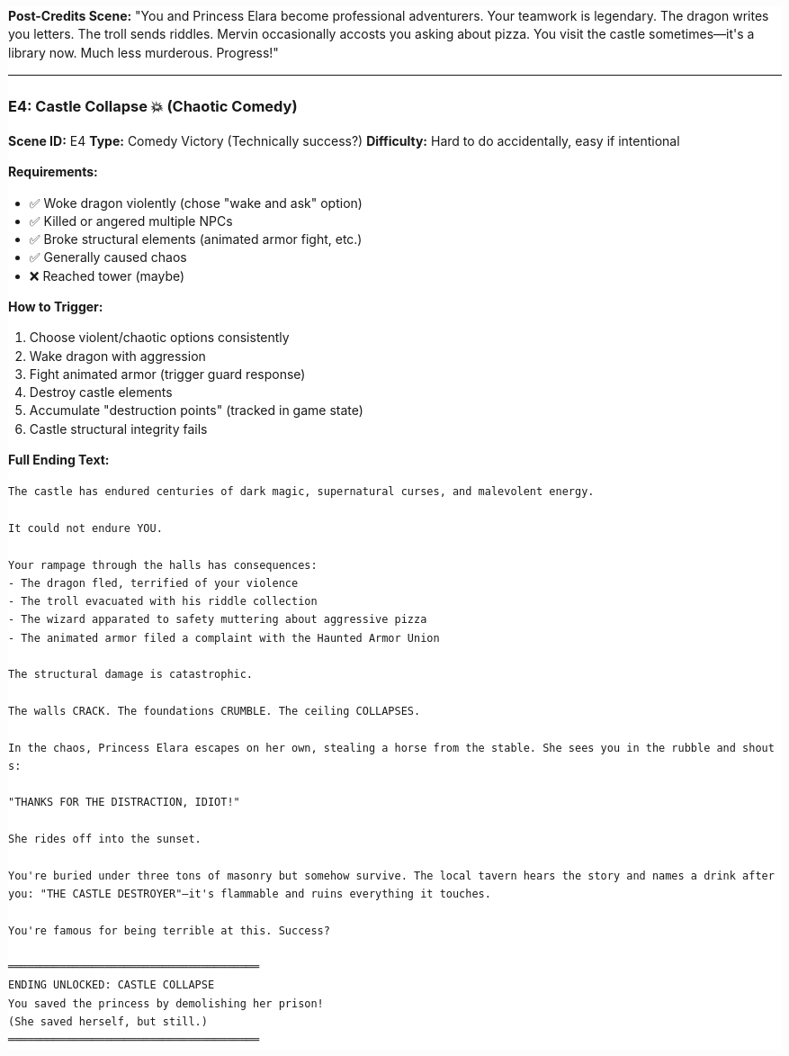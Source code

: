 **Post-Credits Scene:**
"You and Princess Elara become professional adventurers. Your teamwork is legendary. The dragon writes you letters. The troll sends riddles. Mervin occasionally accosts you asking about pizza. You visit the castle sometimes—it's a library now. Much less murderous. Progress!"

---

### E4: Castle Collapse 💥 (Chaotic Comedy)

**Scene ID:** E4
**Type:** Comedy Victory (Technically success?)
**Difficulty:** Hard to do accidentally, easy if intentional

**Requirements:**
- ✅ Woke dragon violently (chose "wake and ask" option)
- ✅ Killed or angered multiple NPCs
- ✅ Broke structural elements (animated armor fight, etc.)
- ✅ Generally caused chaos
- ❌ Reached tower (maybe)

**How to Trigger:**
1. Choose violent/chaotic options consistently
2. Wake dragon with aggression
3. Fight animated armor (trigger guard response)
4. Destroy castle elements
5. Accumulate "destruction points" (tracked in game state)
6. Castle structural integrity fails

**Full Ending Text:**
```
The castle has endured centuries of dark magic, supernatural curses, and malevolent energy.

It could not endure YOU.

Your rampage through the halls has consequences:
- The dragon fled, terrified of your violence
- The troll evacuated with his riddle collection
- The wizard apparated to safety muttering about aggressive pizza
- The animated armor filed a complaint with the Haunted Armor Union

The structural damage is catastrophic.

The walls CRACK. The foundations CRUMBLE. The ceiling COLLAPSES.

In the chaos, Princess Elara escapes on her own, stealing a horse from the stable. She sees you in the rubble and shouts:

"THANKS FOR THE DISTRACTION, IDIOT!"

She rides off into the sunset.

You're buried under three tons of masonry but somehow survive. The local tavern hears the story and names a drink after you: "THE CASTLE DESTROYER"—it's flammable and ruins everything it touches.

You're famous for being terrible at this. Success?

═══════════════════════════════════════
ENDING UNLOCKED: CASTLE COLLAPSE
You saved the princess by demolishing her prison!
(She saved herself, but still.)
═══════════════════════════════════════
```
